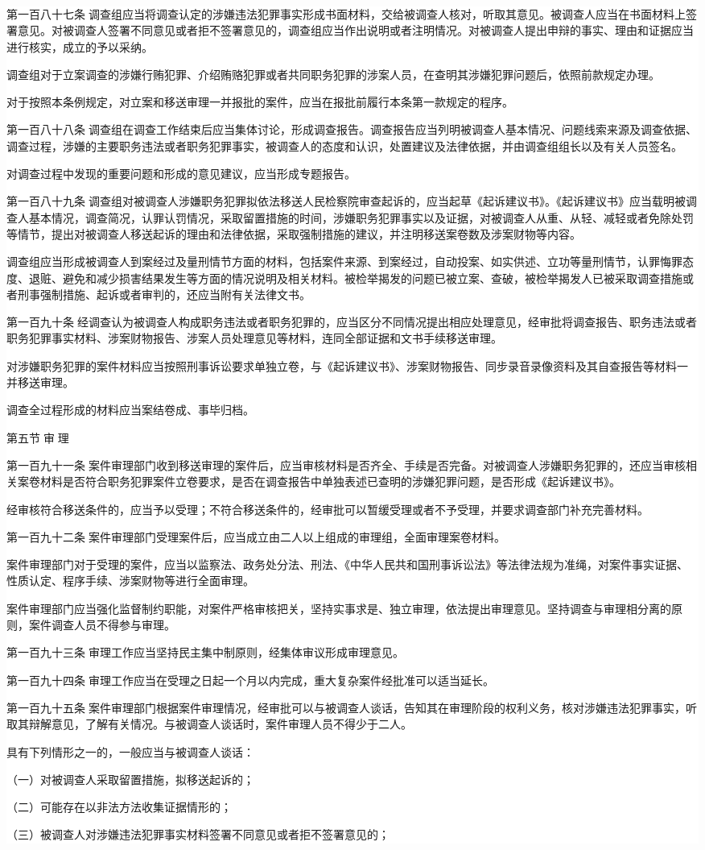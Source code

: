 第一百八十七条 调查组应当将调查认定的涉嫌违法犯罪事实形成书面材料，交给被调查人核对，听取其意见。被调查人应当在书面材料上签署意见。对被调查人签署不同意见或者拒不签署意见的，调查组应当作出说明或者注明情况。对被调查人提出申辩的事实、理由和证据应当进行核实，成立的予以采纳。

调查组对于立案调查的涉嫌行贿犯罪、介绍贿赂犯罪或者共同职务犯罪的涉案人员，在查明其涉嫌犯罪问题后，依照前款规定办理。

对于按照本条例规定，对立案和移送审理一并报批的案件，应当在报批前履行本条第一款规定的程序。

第一百八十八条 调查组在调查工作结束后应当集体讨论，形成调查报告。调查报告应当列明被调查人基本情况、问题线索来源及调查依据、调查过程，涉嫌的主要职务违法或者职务犯罪事实，被调查人的态度和认识，处置建议及法律依据，并由调查组组长以及有关人员签名。

对调查过程中发现的重要问题和形成的意见建议，应当形成专题报告。

第一百八十九条 调查组对被调查人涉嫌职务犯罪拟依法移送人民检察院审查起诉的，应当起草《起诉建议书》。《起诉建议书》应当载明被调查人基本情况，调查简况，认罪认罚情况，采取留置措施的时间，涉嫌职务犯罪事实以及证据，对被调查人从重、从轻、减轻或者免除处罚等情节，提出对被调查人移送起诉的理由和法律依据，采取强制措施的建议，并注明移送案卷数及涉案财物等内容。

调查组应当形成被调查人到案经过及量刑情节方面的材料，包括案件来源、到案经过，自动投案、如实供述、立功等量刑情节，认罪悔罪态度、退赃、避免和减少损害结果发生等方面的情况说明及相关材料。被检举揭发的问题已被立案、查破，被检举揭发人已被采取调查措施或者刑事强制措施、起诉或者审判的，还应当附有关法律文书。

第一百九十条 经调查认为被调查人构成职务违法或者职务犯罪的，应当区分不同情况提出相应处理意见，经审批将调查报告、职务违法或者职务犯罪事实材料、涉案财物报告、涉案人员处理意见等材料，连同全部证据和文书手续移送审理。

对涉嫌职务犯罪的案件材料应当按照刑事诉讼要求单独立卷，与《起诉建议书》、涉案财物报告、同步录音录像资料及其自查报告等材料一并移送审理。

调查全过程形成的材料应当案结卷成、事毕归档。

第五节 审 理

第一百九十一条 案件审理部门收到移送审理的案件后，应当审核材料是否齐全、手续是否完备。对被调查人涉嫌职务犯罪的，还应当审核相关案卷材料是否符合职务犯罪案件立卷要求，是否在调查报告中单独表述已查明的涉嫌犯罪问题，是否形成《起诉建议书》。

经审核符合移送条件的，应当予以受理；不符合移送条件的，经审批可以暂缓受理或者不予受理，并要求调查部门补充完善材料。

第一百九十二条 案件审理部门受理案件后，应当成立由二人以上组成的审理组，全面审理案卷材料。

案件审理部门对于受理的案件，应当以监察法、政务处分法、刑法、《中华人民共和国刑事诉讼法》等法律法规为准绳，对案件事实证据、性质认定、程序手续、涉案财物等进行全面审理。

案件审理部门应当强化监督制约职能，对案件严格审核把关，坚持实事求是、独立审理，依法提出审理意见。坚持调查与审理相分离的原则，案件调查人员不得参与审理。

第一百九十三条 审理工作应当坚持民主集中制原则，经集体审议形成审理意见。

第一百九十四条 审理工作应当在受理之日起一个月以内完成，重大复杂案件经批准可以适当延长。

第一百九十五条 案件审理部门根据案件审理情况，经审批可以与被调查人谈话，告知其在审理阶段的权利义务，核对涉嫌违法犯罪事实，听取其辩解意见，了解有关情况。与被调查人谈话时，案件审理人员不得少于二人。

具有下列情形之一的，一般应当与被调查人谈话：

（一）对被调查人采取留置措施，拟移送起诉的；

（二）可能存在以非法方法收集证据情形的；

（三）被调查人对涉嫌违法犯罪事实材料签署不同意见或者拒不签署意见的；

